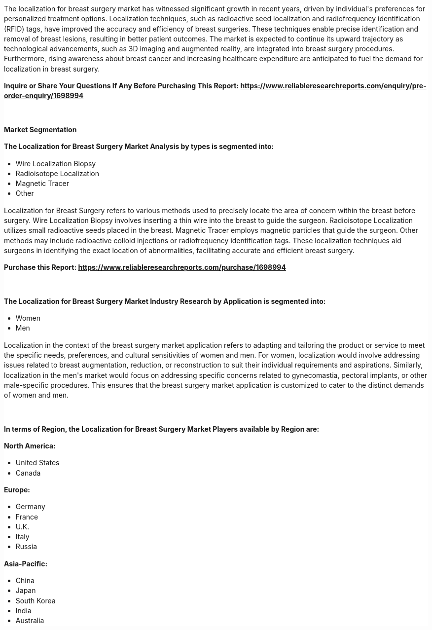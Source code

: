 <p><p>The localization for breast surgery market has witnessed significant growth in recent years, driven by individual's preferences for personalized treatment options. Localization techniques, such as radioactive seed localization and radiofrequency identification (RFID) tags, have improved the accuracy and efficiency of breast surgeries. These techniques enable precise identification and removal of breast lesions, resulting in better patient outcomes. The market is expected to continue its upward trajectory as technological advancements, such as 3D imaging and augmented reality, are integrated into breast surgery procedures. Furthermore, rising awareness about breast cancer and increasing healthcare expenditure are anticipated to fuel the demand for localization in breast surgery.</p></p>
<p><strong>Inquire or Share Your Questions If Any Before Purchasing This Report: <a href="https://www.reliableresearchreports.com/enquiry/pre-order-enquiry/1698994">https://www.reliableresearchreports.com/enquiry/pre-order-enquiry/1698994</a></strong></p>
<p>&nbsp;</p>
<p><strong>Market Segmentation</strong></p>
<p><strong>The Localization for Breast Surgery Market Analysis by types is segmented into:</strong></p>
<p><ul><li>Wire Localization Biopsy</li><li>Radioisotope Localization</li><li>Magnetic Tracer</li><li>Other</li></ul></p>
<p><p>Localization for Breast Surgery refers to various methods used to precisely locate the area of concern within the breast before surgery. Wire Localization Biopsy involves inserting a thin wire into the breast to guide the surgeon. Radioisotope Localization utilizes small radioactive seeds placed in the breast. Magnetic Tracer employs magnetic particles that guide the surgeon. Other methods may include radioactive colloid injections or radiofrequency identification tags. These localization techniques aid surgeons in identifying the exact location of abnormalities, facilitating accurate and efficient breast surgery.</p></p>
<p><strong>Purchase this Report:&nbsp;<a href="https://www.reliableresearchreports.com/purchase/1698994">https://www.reliableresearchreports.com/purchase/1698994</a></strong></p>
<p>&nbsp;</p>
<p><strong>The Localization for Breast Surgery Market Industry Research by Application is segmented into:</strong></p>
<p><ul><li>Women</li><li>Men</li></ul></p>
<p><p>Localization in the context of the breast surgery market application refers to adapting and tailoring the product or service to meet the specific needs, preferences, and cultural sensitivities of women and men. For women, localization would involve addressing issues related to breast augmentation, reduction, or reconstruction to suit their individual requirements and aspirations. Similarly, localization in the men's market would focus on addressing specific concerns related to gynecomastia, pectoral implants, or other male-specific procedures. This ensures that the breast surgery market application is customized to cater to the distinct demands of women and men.</p></p>
<p>&nbsp;</p>
<p><strong>In terms of Region, the Localization for Breast Surgery Market Players available by Region are:</strong></p>
<p>
    <p> <strong> North America: </strong>
        <ul>
            <li>United States</li>
            <li>Canada</li>
        </ul>
        </p> 
    <p> <strong> Europe: </strong>
        <ul>
            <li>Germany</li>
            <li>France</li>
            <li>U.K.</li>
            <li>Italy</li>
            <li>Russia</li>
        </ul>
        </p> 
    <p> <strong> Asia-Pacific: </strong>
        <ul>
            <li>China</li>
            <li>Japan</li>
            <li>South Korea</li>
            <li>India</li>
            <li>Australia</li>